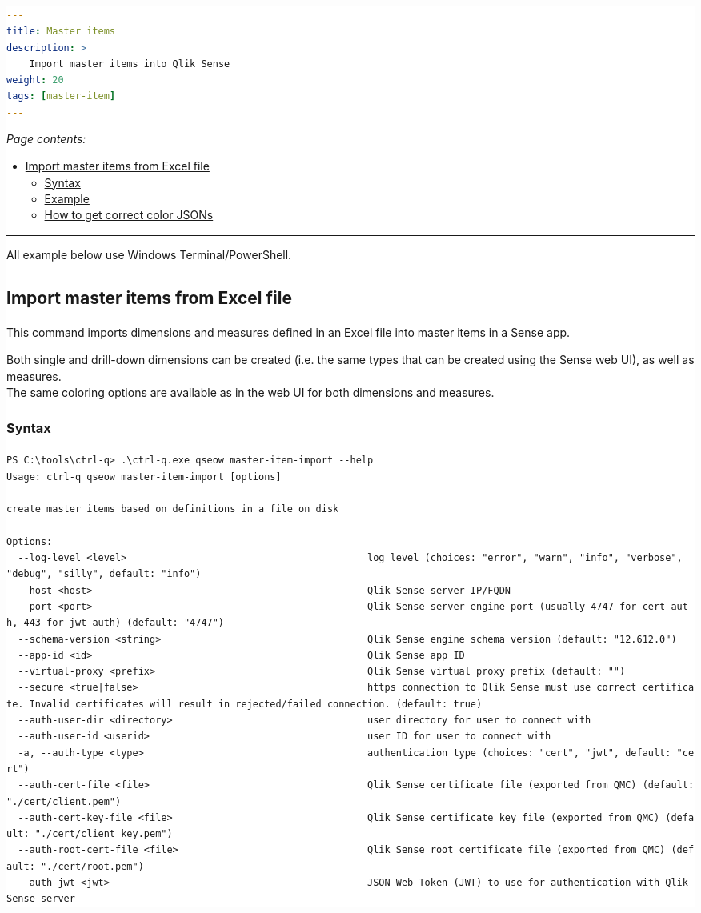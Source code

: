 ```yaml
---
title: Master items
description: >
    Import master items into Qlik Sense
weight: 20
tags: [master-item]
---
```




*Page contents:*

- [Import master items from Excel file](#import-master-items-from-excel-file)
  - [Syntax](#syntax)
  - [Example](#example)
  - [How to get correct color JSONs](#how-to-get-correct-color-jsons)

---

All example below use Windows Terminal/PowerShell.

## Import master items from Excel file

This command imports dimensions and measures defined in an Excel file into master items in a Sense app.

Both single and drill-down dimensions can be created (i.e. the same types that can be created using the Sense web UI), as well as measures.  
The same coloring options are available as in the web UI for both dimensions and measures.

### Syntax

```text
PS C:\tools\ctrl-q> .\ctrl-q.exe qseow master-item-import --help
Usage: ctrl-q qseow master-item-import [options]

create master items based on definitions in a file on disk

Options:
  --log-level <level>                                          log level (choices: "error", "warn", "info", "verbose", "debug", "silly", default: "info")
  --host <host>                                                Qlik Sense server IP/FQDN
  --port <port>                                                Qlik Sense server engine port (usually 4747 for cert auth, 443 for jwt auth) (default: "4747")
  --schema-version <string>                                    Qlik Sense engine schema version (default: "12.612.0")
  --app-id <id>                                                Qlik Sense app ID
  --virtual-proxy <prefix>                                     Qlik Sense virtual proxy prefix (default: "")
  --secure <true|false>                                        https connection to Qlik Sense must use correct certificate. Invalid certificates will result in rejected/failed connection. (default: true)
  --auth-user-dir <directory>                                  user directory for user to connect with
  --auth-user-id <userid>                                      user ID for user to connect with
  -a, --auth-type <type>                                       authentication type (choices: "cert", "jwt", default: "cert")
  --auth-cert-file <file>                                      Qlik Sense certificate file (exported from QMC) (default: "./cert/client.pem")
  --auth-cert-key-file <file>                                  Qlik Sense certificate key file (exported from QMC) (default: "./cert/client_key.pem")
  --auth-root-cert-file <file>                                 Qlik Sense root certificate file (exported from QMC) (default: "./cert/root.pem")
  --auth-jwt <jwt>                                             JSON Web Token (JWT) to use for authentication with Qlik Sense server
```